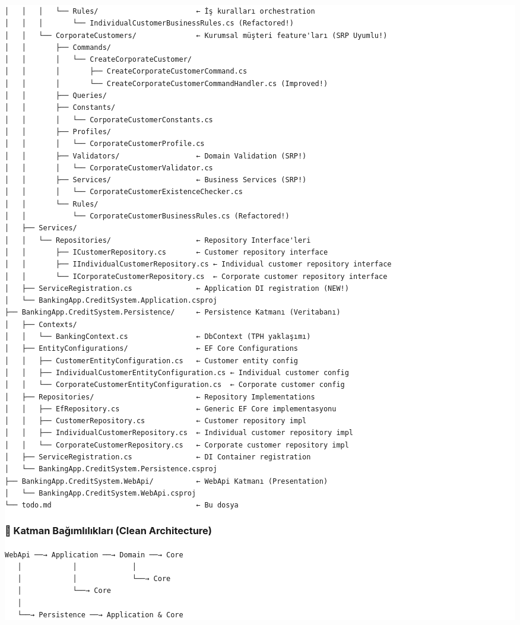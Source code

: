 ```
│   │   │   └── Rules/                       ← İş kuralları orchestration
│   │   │       └── IndividualCustomerBusinessRules.cs (Refactored!)
│   │   └── CorporateCustomers/              ← Kurumsal müşteri feature'ları (SRP Uyumlu!)
│   │       ├── Commands/
│   │       │   └── CreateCorporateCustomer/
│   │       │       ├── CreateCorporateCustomerCommand.cs
│   │       │       └── CreateCorporateCustomerCommandHandler.cs (Improved!)
│   │       ├── Queries/
│   │       ├── Constants/
│   │       │   └── CorporateCustomerConstants.cs
│   │       ├── Profiles/
│   │       │   └── CorporateCustomerProfile.cs
│   │       ├── Validators/                  ← Domain Validation (SRP!)
│   │       │   └── CorporateCustomerValidator.cs
│   │       ├── Services/                    ← Business Services (SRP!)
│   │       │   └── CorporateCustomerExistenceChecker.cs
│   │       └── Rules/
│   │           └── CorporateCustomerBusinessRules.cs (Refactored!)
│   ├── Services/
│   │   └── Repositories/                    ← Repository Interface'leri
│   │       ├── ICustomerRepository.cs       ← Customer repository interface
│   │       ├── IIndividualCustomerRepository.cs ← Individual customer repository interface
│   │       └── ICorporateCustomerRepository.cs  ← Corporate customer repository interface
│   ├── ServiceRegistration.cs               ← Application DI registration (NEW!)
│   └── BankingApp.CreditSystem.Application.csproj
├── BankingApp.CreditSystem.Persistence/     ← Persistence Katmanı (Veritabanı)
│   ├── Contexts/
│   │   └── BankingContext.cs                ← DbContext (TPH yaklaşımı)
│   ├── EntityConfigurations/                ← EF Core Configurations
│   │   ├── CustomerEntityConfiguration.cs   ← Customer entity config
│   │   ├── IndividualCustomerEntityConfiguration.cs ← Individual customer config
│   │   └── CorporateCustomerEntityConfiguration.cs  ← Corporate customer config
│   ├── Repositories/                        ← Repository Implementations
│   │   ├── EfRepository.cs                  ← Generic EF Core implementasyonu
│   │   ├── CustomerRepository.cs            ← Customer repository impl
│   │   ├── IndividualCustomerRepository.cs  ← Individual customer repository impl
│   │   └── CorporateCustomerRepository.cs   ← Corporate customer repository impl
│   ├── ServiceRegistration.cs               ← DI Container registration
│   └── BankingApp.CreditSystem.Persistence.csproj
├── BankingApp.CreditSystem.WebApi/          ← WebApi Katmanı (Presentation)
│   └── BankingApp.CreditSystem.WebApi.csproj
└── todo.md                                  ← Bu dosya
```

### 🔗 Katman Bağımlılıkları (Clean Architecture)
```
WebApi ──→ Application ──→ Domain ──→ Core
   │            │             │
   │            │             └──→ Core
   │            └──→ Core
   │
   └──→ Persistence ──→ Application & Core
```
